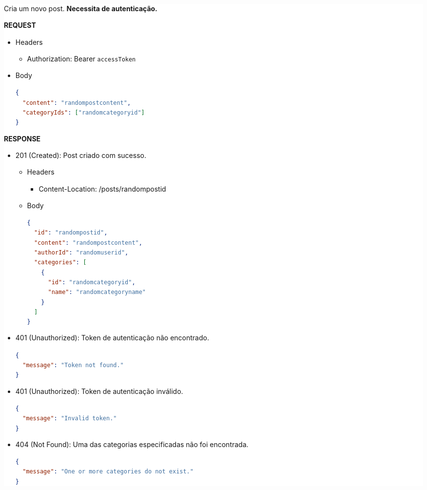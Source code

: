 Cria um novo post. **Necessita de autenticação.**

**REQUEST**

- Headers
  - Authorization: Bearer `accessToken`
- Body

  ```json
  {
    "content": "randompostcontent",
    "categoryIds": ["randomcategoryid"]
  }
  ```

**RESPONSE**

- 201 (Created): Post criado com sucesso.

  - Headers
    - Content-Location: /posts/randompostid
  - Body

    ```json
    {
      "id": "randompostid",
      "content": "randompostcontent",
      "authorId": "randomuserid",
      "categories": [
        {
          "id": "randomcategoryid",
          "name": "randomcategoryname"
        }
      ]
    }
    ```

- 401 (Unauthorized): Token de autenticação não encontrado.

  ```json
  {
    "message": "Token not found."
  }
  ```

- 401 (Unauthorized): Token de autenticação inválido.

  ```json
  {
    "message": "Invalid token."
  }
  ```

- 404 (Not Found): Uma das categorias especificadas não foi encontrada.

  ```json
  {
    "message": "One or more categories do not exist."
  }
  ```
